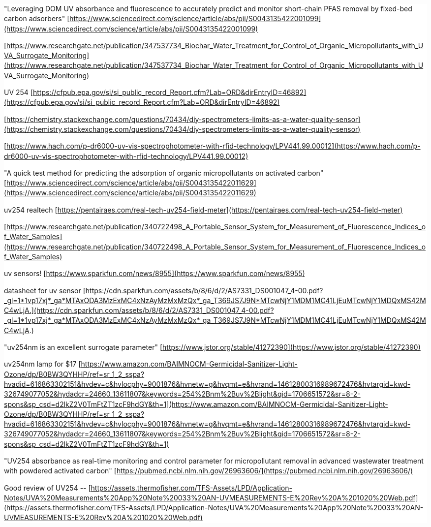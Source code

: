 "Leveraging DOM UV absorbance and fluorescence to accurately predict and monitor short-chain PFAS removal by fixed-bed carbon adsorbers" [https://www.sciencedirect.com/science/article/abs/pii/S0043135422001099](https://www.sciencedirect.com/science/article/abs/pii/S0043135422001099)

[https://www.researchgate.net/publication/347537734_Biochar_Water_Treatment_for_Control_of_Organic_Micropollutants_with_UVA_Surrogate_Monitoring](https://www.researchgate.net/publication/347537734_Biochar_Water_Treatment_for_Control_of_Organic_Micropollutants_with_UVA_Surrogate_Monitoring)

UV 254 [https://cfpub.epa.gov/si/si_public_record_Report.cfm?Lab=ORD&dirEntryID=46892](https://cfpub.epa.gov/si/si_public_record_Report.cfm?Lab=ORD&dirEntryID=46892)

[https://chemistry.stackexchange.com/questions/70434/diy-spectrometers-limits-as-a-water-quality-sensor](https://chemistry.stackexchange.com/questions/70434/diy-spectrometers-limits-as-a-water-quality-sensor)

[https://www.hach.com/p-dr6000-uv-vis-spectrophotometer-with-rfid-technology/LPV441.99.00012](https://www.hach.com/p-dr6000-uv-vis-spectrophotometer-with-rfid-technology/LPV441.99.00012)

"A quick test method for predicting the adsorption of organic micropollutants on activated carbon"  [https://www.sciencedirect.com/science/article/abs/pii/S0043135422011629](https://www.sciencedirect.com/science/article/abs/pii/S0043135422011629)

uv254 realtech [https://pentairaes.com/real-tech-uv254-field-meter](https://pentairaes.com/real-tech-uv254-field-meter)

[https://www.researchgate.net/publication/340722498_A_Portable_Sensor_System_for_Measurement_of_Fluorescence_Indices_of_Water_Samples](https://www.researchgate.net/publication/340722498_A_Portable_Sensor_System_for_Measurement_of_Fluorescence_Indices_of_Water_Samples)

uv sensors! [https://www.sparkfun.com/news/8955](https://www.sparkfun.com/news/8955)

datasheet for uv sensor [https://cdn.sparkfun.com/assets/b/8/6/d/2/AS7331_DS001047_4-00.pdf?_gl=1*1vp17xj*_ga*MTAxODA3MzExMC4xNzAyMzMxMzQx*_ga_T369JS7J9N*MTcwNjY1MDM1MC41LjEuMTcwNjY1MDQxMS42MC4wLjA.](https://cdn.sparkfun.com/assets/b/8/6/d/2/AS7331_DS001047_4-00.pdf?_gl=1*1vp17xj*_ga*MTAxODA3MzExMC4xNzAyMzMxMzQx*_ga_T369JS7J9N*MTcwNjY1MDM1MC41LjEuMTcwNjY1MDQxMS42MC4wLjA.)

"uv254nm is an excellent surrogate parameter" [https://www.jstor.org/stable/41272390](https://www.jstor.org/stable/41272390)

uv254nm lamp for $17 [https://www.amazon.com/BAIMNOCM-Germicidal-Sanitizer-Light-Ozone/dp/B0BW3QYHHP/ref=sr_1_2_sspa?hvadid=616863302151&hvdev=c&hvlocphy=9001876&hvnetw=g&hvqmt=e&hvrand=14612800316989672476&hvtargid=kwd-326749077052&hydadcr=24660_13611807&keywords=254%2Bnm%2Buv%2Blight&qid=1706651572&sr=8-2-spons&sp_csd=d2lkZ2V0TmFtZT1zcF9hdGY&th=1](https://www.amazon.com/BAIMNOCM-Germicidal-Sanitizer-Light-Ozone/dp/B0BW3QYHHP/ref=sr_1_2_sspa?hvadid=616863302151&hvdev=c&hvlocphy=9001876&hvnetw=g&hvqmt=e&hvrand=14612800316989672476&hvtargid=kwd-326749077052&hydadcr=24660_13611807&keywords=254%2Bnm%2Buv%2Blight&qid=1706651572&sr=8-2-spons&sp_csd=d2lkZ2V0TmFtZT1zcF9hdGY&th=1)

"UV254 absorbance as real-time monitoring and control parameter for micropollutant removal in advanced wastewater treatment with powdered activated carbon" [https://pubmed.ncbi.nlm.nih.gov/26963606/](https://pubmed.ncbi.nlm.nih.gov/26963606/)

Good review of UV254 -- 
[https://assets.thermofisher.com/TFS-Assets/LPD/Application-Notes/UVA%20Measurements%20App%20Note%20033%20AN-UVMEASUREMENTS-E%20Rev%20A%201020%20Web.pdf](https://assets.thermofisher.com/TFS-Assets/LPD/Application-Notes/UVA%20Measurements%20App%20Note%20033%20AN-UVMEASUREMENTS-E%20Rev%20A%201020%20Web.pdf)
